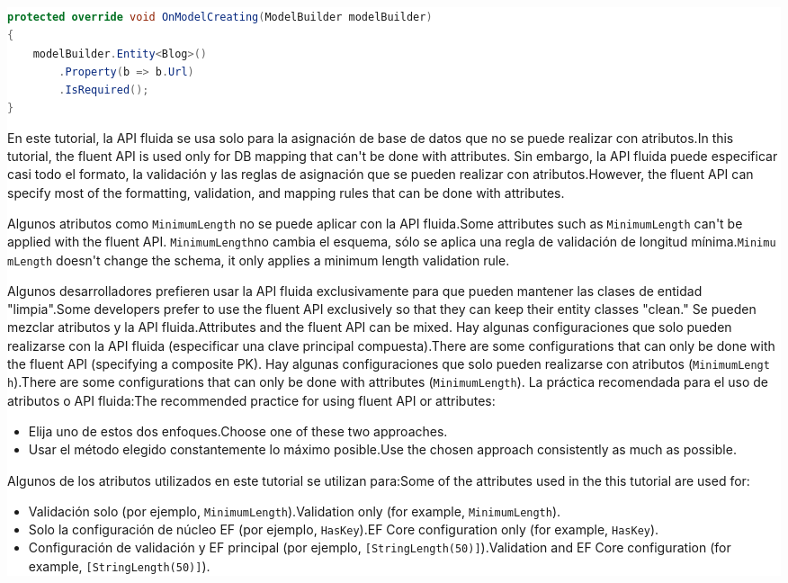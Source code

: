 ```csharp
protected override void OnModelCreating(ModelBuilder modelBuilder)
{
    modelBuilder.Entity<Blog>()
        .Property(b => b.Url)
        .IsRequired();
}
```

<span data-ttu-id="a2a6b-365">En este tutorial, la API fluida se usa solo para la asignación de base de datos que no se puede realizar con atributos.</span><span class="sxs-lookup"><span data-stu-id="a2a6b-365">In this tutorial, the fluent API is used only for DB mapping that can't be done with attributes.</span></span> <span data-ttu-id="a2a6b-366">Sin embargo, la API fluida puede especificar casi todo el formato, la validación y las reglas de asignación que se pueden realizar con atributos.</span><span class="sxs-lookup"><span data-stu-id="a2a6b-366">However, the fluent API can specify most of the formatting, validation, and mapping rules that can be done with attributes.</span></span>

<span data-ttu-id="a2a6b-367">Algunos atributos como `MinimumLength` no se puede aplicar con la API fluida.</span><span class="sxs-lookup"><span data-stu-id="a2a6b-367">Some attributes such as `MinimumLength` can't be applied with the fluent API.</span></span> <span data-ttu-id="a2a6b-368">`MinimumLength`no cambia el esquema, sólo se aplica una regla de validación de longitud mínima.</span><span class="sxs-lookup"><span data-stu-id="a2a6b-368">`MinimumLength` doesn't change the schema, it only applies a minimum length validation rule.</span></span>

<span data-ttu-id="a2a6b-369">Algunos desarrolladores prefieren usar la API fluida exclusivamente para que pueden mantener las clases de entidad "limpia".</span><span class="sxs-lookup"><span data-stu-id="a2a6b-369">Some developers prefer to use the fluent API exclusively so that they can keep their entity classes "clean."</span></span> <span data-ttu-id="a2a6b-370">Se pueden mezclar atributos y la API fluida.</span><span class="sxs-lookup"><span data-stu-id="a2a6b-370">Attributes and the fluent API can be mixed.</span></span> <span data-ttu-id="a2a6b-371">Hay algunas configuraciones que solo pueden realizarse con la API fluida (especificar una clave principal compuesta).</span><span class="sxs-lookup"><span data-stu-id="a2a6b-371">There are some configurations that can only be done with the fluent API (specifying a composite PK).</span></span> <span data-ttu-id="a2a6b-372">Hay algunas configuraciones que solo pueden realizarse con atributos (`MinimumLength`).</span><span class="sxs-lookup"><span data-stu-id="a2a6b-372">There are some configurations that can only be done with attributes (`MinimumLength`).</span></span> <span data-ttu-id="a2a6b-373">La práctica recomendada para el uso de atributos o API fluida:</span><span class="sxs-lookup"><span data-stu-id="a2a6b-373">The recommended practice for using fluent API or attributes:</span></span>

* <span data-ttu-id="a2a6b-374">Elija uno de estos dos enfoques.</span><span class="sxs-lookup"><span data-stu-id="a2a6b-374">Choose one of these two approaches.</span></span>
* <span data-ttu-id="a2a6b-375">Usar el método elegido constantemente lo máximo posible.</span><span class="sxs-lookup"><span data-stu-id="a2a6b-375">Use the chosen approach consistently as much as possible.</span></span>

<span data-ttu-id="a2a6b-376">Algunos de los atributos utilizados en este tutorial se utilizan para:</span><span class="sxs-lookup"><span data-stu-id="a2a6b-376">Some of the attributes used in the this tutorial are used for:</span></span>

* <span data-ttu-id="a2a6b-377">Validación solo (por ejemplo, `MinimumLength`).</span><span class="sxs-lookup"><span data-stu-id="a2a6b-377">Validation only (for example, `MinimumLength`).</span></span>
* <span data-ttu-id="a2a6b-378">Solo la configuración de núcleo EF (por ejemplo, `HasKey`).</span><span class="sxs-lookup"><span data-stu-id="a2a6b-378">EF Core configuration only (for example, `HasKey`).</span></span>
* <span data-ttu-id="a2a6b-379">Configuración de validación y EF principal (por ejemplo, `[StringLength(50)]`).</span><span class="sxs-lookup"><span data-stu-id="a2a6b-379">Validation and EF Core configuration (for example, `[StringLength(50)]`).</span></span>
